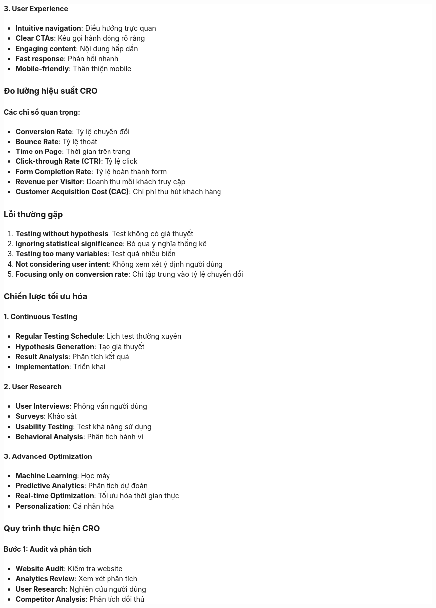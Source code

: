 #### 3. User Experience
- **Intuitive navigation**: Điều hướng trực quan
- **Clear CTAs**: Kêu gọi hành động rõ ràng
- **Engaging content**: Nội dung hấp dẫn
- **Fast response**: Phản hồi nhanh
- **Mobile-friendly**: Thân thiện mobile

### Đo lường hiệu suất CRO

#### Các chỉ số quan trọng:
- **Conversion Rate**: Tỷ lệ chuyển đổi
- **Bounce Rate**: Tỷ lệ thoát
- **Time on Page**: Thời gian trên trang
- **Click-through Rate (CTR)**: Tỷ lệ click
- **Form Completion Rate**: Tỷ lệ hoàn thành form
- **Revenue per Visitor**: Doanh thu mỗi khách truy cập
- **Customer Acquisition Cost (CAC)**: Chi phí thu hút khách hàng

### Lỗi thường gặp

1. **Testing without hypothesis**: Test không có giả thuyết
2. **Ignoring statistical significance**: Bỏ qua ý nghĩa thống kê
3. **Testing too many variables**: Test quá nhiều biến
4. **Not considering user intent**: Không xem xét ý định người dùng
5. **Focusing only on conversion rate**: Chỉ tập trung vào tỷ lệ chuyển đổi

### Chiến lược tối ưu hóa

#### 1. Continuous Testing
- **Regular Testing Schedule**: Lịch test thường xuyên
- **Hypothesis Generation**: Tạo giả thuyết
- **Result Analysis**: Phân tích kết quả
- **Implementation**: Triển khai

#### 2. User Research
- **User Interviews**: Phỏng vấn người dùng
- **Surveys**: Khảo sát
- **Usability Testing**: Test khả năng sử dụng
- **Behavioral Analysis**: Phân tích hành vi

#### 3. Advanced Optimization
- **Machine Learning**: Học máy
- **Predictive Analytics**: Phân tích dự đoán
- **Real-time Optimization**: Tối ưu hóa thời gian thực
- **Personalization**: Cá nhân hóa

### Quy trình thực hiện CRO

#### Bước 1: Audit và phân tích
- **Website Audit**: Kiểm tra website
- **Analytics Review**: Xem xét phân tích
- **User Research**: Nghiên cứu người dùng
- **Competitor Analysis**: Phân tích đối thủ
